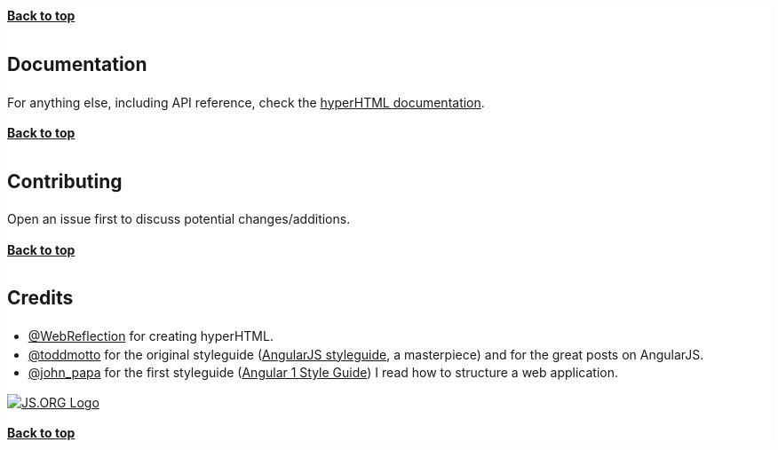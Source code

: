 **[Back to top](#table-of-contents)**

## Documentation
For anything else, including API reference, check the [hyperHTML documentation](//viperhtml.js.org/hyperhtml/documentation/).

**[Back to top](#table-of-contents)**

## Contributing

Open an issue first to discuss potential changes/additions.

**[Back to top](#table-of-contents)**

## Credits

* [@WebReflection](//twitter.com/webreflection) for creating hyperHTML.
* [@toddmotto](//twitter.com/toddmotto) for the original styleguide ([AngularJS styleguide](//github.com/toddmotto/angularjs-styleguide), a masterpiece) and for the great posts on AngularJS.
* [@john_papa](//twitter.com/john_papa) for the first styleguide ([Angular 1 Style Guide](https://github.com/johnpapa/angular-styleguide/tree/master/a1)) I read how to structure a web application.

<a href="//js.org" target="_blank" title="JS.ORG | JavaScript Community" class="pull-right">
<img src="//logo.js.org/dark_horz.png" width="102" alt="JS.ORG Logo"/></a>


**[Back to top](#table-of-contents)**

